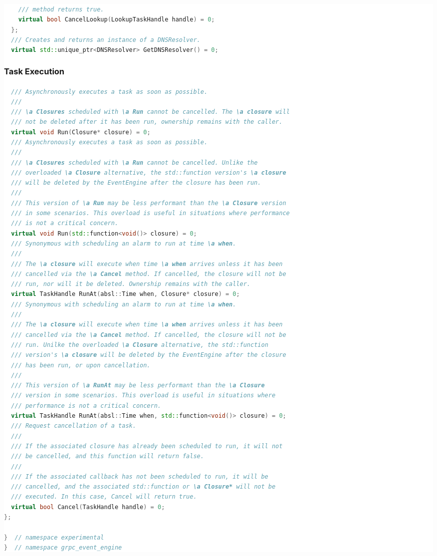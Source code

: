 ```cpp
    /// method returns true.
    virtual bool CancelLookup(LookupTaskHandle handle) = 0;
  };
  /// Creates and returns an instance of a DNSResolver.
  virtual std::unique_ptr<DNSResolver> GetDNSResolver() = 0;
```

### Task Execution

```cpp
  /// Asynchronously executes a task as soon as possible.
  ///
  /// \a Closures scheduled with \a Run cannot be cancelled. The \a closure will
  /// not be deleted after it has been run, ownership remains with the caller.
  virtual void Run(Closure* closure) = 0;
  /// Asynchronously executes a task as soon as possible.
  ///
  /// \a Closures scheduled with \a Run cannot be cancelled. Unlike the
  /// overloaded \a Closure alternative, the std::function version's \a closure
  /// will be deleted by the EventEngine after the closure has been run.
  ///
  /// This version of \a Run may be less performant than the \a Closure version
  /// in some scenarios. This overload is useful in situations where performance
  /// is not a critical concern.
  virtual void Run(std::function<void()> closure) = 0;
  /// Synonymous with scheduling an alarm to run at time \a when.
  ///
  /// The \a closure will execute when time \a when arrives unless it has been
  /// cancelled via the \a Cancel method. If cancelled, the closure will not be
  /// run, nor will it be deleted. Ownership remains with the caller.
  virtual TaskHandle RunAt(absl::Time when, Closure* closure) = 0;
  /// Synonymous with scheduling an alarm to run at time \a when.
  ///
  /// The \a closure will execute when time \a when arrives unless it has been
  /// cancelled via the \a Cancel method. If cancelled, the closure will not be
  /// run. Unilke the overloaded \a Closure alternative, the std::function
  /// version's \a closure will be deleted by the EventEngine after the closure
  /// has been run, or upon cancellation.
  ///
  /// This version of \a RunAt may be less performant than the \a Closure
  /// version in some scenarios. This overload is useful in situations where
  /// performance is not a critical concern.
  virtual TaskHandle RunAt(absl::Time when, std::function<void()> closure) = 0;
  /// Request cancellation of a task.
  ///
  /// If the associated closure has already been scheduled to run, it will not
  /// be cancelled, and this function will return false.
  ///
  /// If the associated callback has not been scheduled to run, it will be
  /// cancelled, and the associated std::function or \a Closure* will not be
  /// executed. In this case, Cancel will return true.
  virtual bool Cancel(TaskHandle handle) = 0;
};

}  // namespace experimental
}  // namespace grpc_event_engine
```
